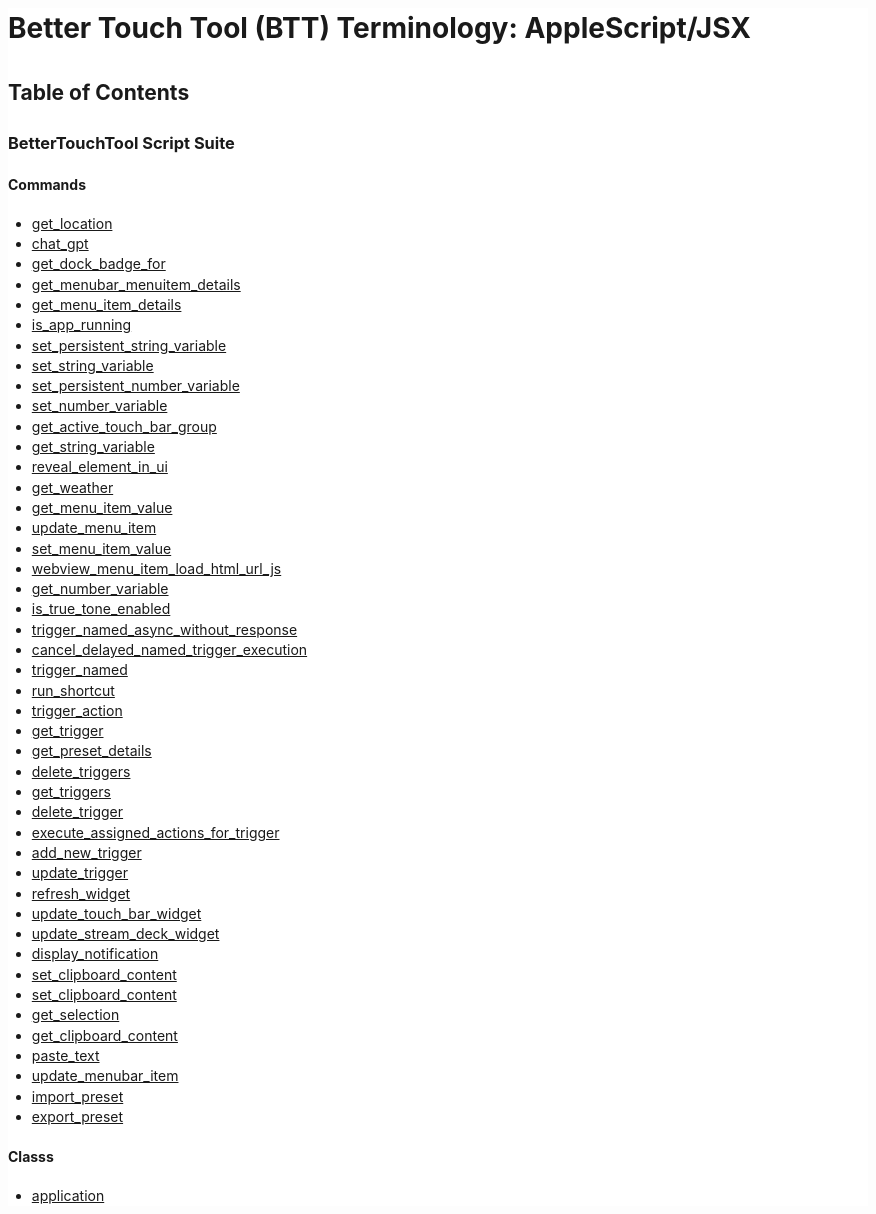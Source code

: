 # Better Touch Tool (BTT) Terminology: AppleScript/JSX

## Table of Contents

### BetterTouchTool Script Suite
#### Commands
- [get_location](#get_location)
- [chat_gpt](#chat_gpt)
- [get_dock_badge_for](#get_dock_badge_for)
- [get_menubar_menuitem_details](#get_menubar_menuitem_details)
- [get_menu_item_details](#get_menu_item_details)
- [is_app_running](#is_app_running)
- [set_persistent_string_variable](#set_persistent_string_variable)
- [set_string_variable](#set_string_variable)
- [set_persistent_number_variable](#set_persistent_number_variable)
- [set_number_variable](#set_number_variable)
- [get_active_touch_bar_group](#get_active_touch_bar_group)
- [get_string_variable](#get_string_variable)
- [reveal_element_in_ui](#reveal_element_in_ui)
- [get_weather](#get_weather)
- [get_menu_item_value](#get_menu_item_value)
- [update_menu_item](#update_menu_item)
- [set_menu_item_value](#set_menu_item_value)
- [webview_menu_item_load_html_url_js](#webview_menu_item_load_html_url_js)
- [get_number_variable](#get_number_variable)
- [is_true_tone_enabled](#is_true_tone_enabled)
- [trigger_named_async_without_response](#trigger_named_async_without_response)
- [cancel_delayed_named_trigger_execution](#cancel_delayed_named_trigger_execution)
- [trigger_named](#trigger_named)
- [run_shortcut](#run_shortcut)
- [trigger_action](#trigger_action)
- [get_trigger](#get_trigger)
- [get_preset_details](#get_preset_details)
- [delete_triggers](#delete_triggers)
- [get_triggers](#get_triggers)
- [delete_trigger](#delete_trigger)
- [execute_assigned_actions_for_trigger](#execute_assigned_actions_for_trigger)
- [add_new_trigger](#add_new_trigger)
- [update_trigger](#update_trigger)
- [refresh_widget](#refresh_widget)
- [update_touch_bar_widget](#update_touch_bar_widget)
- [update_stream_deck_widget](#update_stream_deck_widget)
- [display_notification](#display_notification)
- [set_clipboard_content](#set_clipboard_content)
- [set_clipboard_content](#set_clipboard_content)
- [get_selection](#get_selection)
- [get_clipboard_content](#get_clipboard_content)
- [paste_text](#paste_text)
- [update_menubar_item](#update_menubar_item)
- [import_preset](#import_preset)
- [export_preset](#export_preset)
#### Classs
- [application](#application)
